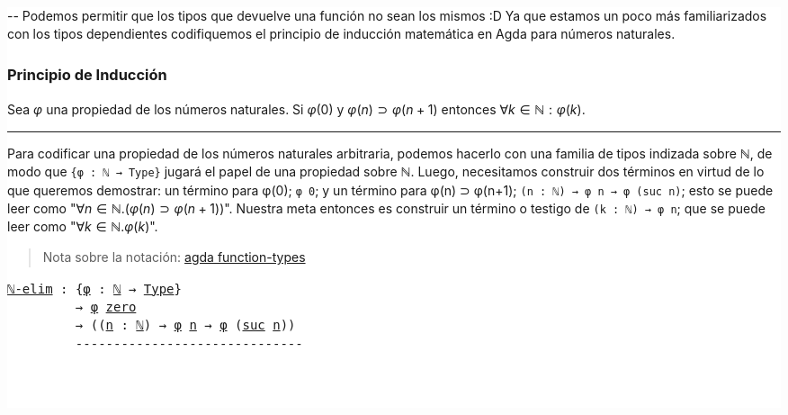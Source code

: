 <a id="24608" class="Comment">-- Podemos permitir que los tipos que devuelve una función no sean los mismos :D</a>
</pre>
Ya que estamos un poco más familiarizados con los tipos dependientes codifiquemos
el principio de inducción matemática en Agda para números naturales.

### Principio de Inducción

Sea $φ$ una propiedad de los números naturales. Si $φ(0)$ y $φ(n) ⊃ φ(n+1)$ entonces
$∀ k ∈ ℕ : φ(k)$.

-------------

Para codificar una propiedad de los números naturales arbitraria, podemos hacerlo
con una familia de tipos indizada sobre ℕ, de modo que `{φ : ℕ → Type}` jugará el papel
de una propiedad sobre ℕ. Luego, necesitamos construir dos términos en virtud de lo que
queremos demostrar: un término para φ(0); `φ 0`; y un término para φ(n) ⊃ φ(n+1);
`(n : ℕ) → φ n → φ (suc n)`; esto se puede leer como "$∀ n ∈ ℕ . (φ(n) ⊃ φ(n+1))$".
Nuestra meta entonces es construir un término o testigo de
`(k : ℕ) → φ n`; que se puede leer como "$∀ k ∈ ℕ . φ(k)$".

> Nota sobre la notación: [agda function-types](https://agda.readthedocs.io/en/v2.5.2/language/function-types.html)

<pre class="Agda">
<a id="ℕ-elim"></a><a id="25663" href="Presentacion.html#25663" class="Function">ℕ-elim</a> <a id="25670" class="Symbol">:</a> <a id="25672" class="Symbol">{</a><a id="25673" href="Presentacion.html#25673" class="Bound">φ</a> <a id="25675" class="Symbol">:</a> <a id="25677" href="Presentacion.html#23834" class="Datatype">ℕ</a> <a id="25679" class="Symbol">→</a> <a id="25681" href="Presentacion.html#8066" class="Function">Type</a><a id="25685" class="Symbol">}</a>
         <a id="25696" class="Symbol">→</a> <a id="25698" href="Presentacion.html#25673" class="Bound">φ</a> <a id="25700" href="Presentacion.html#23851" class="InductiveConstructor">zero</a>
         <a id="25714" class="Symbol">→</a> <a id="25716" class="Symbol">((</a><a id="25718" href="Presentacion.html#25718" class="Bound">n</a> <a id="25720" class="Symbol">:</a> <a id="25722" href="Presentacion.html#23834" class="Datatype">ℕ</a><a id="25723" class="Symbol">)</a> <a id="25725" class="Symbol">→</a> <a id="25727" href="Presentacion.html#25673" class="Bound">φ</a> <a id="25729" href="Presentacion.html#25718" class="Bound">n</a> <a id="25731" class="Symbol">→</a> <a id="25733" href="Presentacion.html#25673" class="Bound">φ</a> <a id="25735" class="Symbol">(</a><a id="25736" href="Presentacion.html#23862" class="InductiveConstructor">suc</a> <a id="25740" href="Presentacion.html#25718" class="Bound">n</a><a id="25741" class="Symbol">))</a>
         <a id="25753" class="Comment">------------------------------</a>
